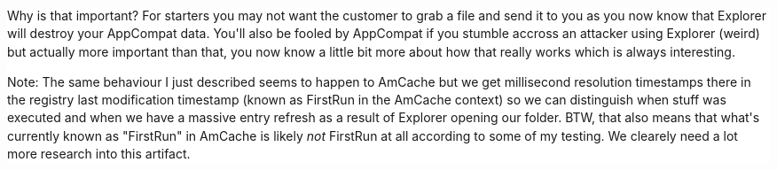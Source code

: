 Why is that important? For starters you may not want the customer to grab a file and send it to you as you now know that Explorer will destroy your AppCompat data. You'll also be fooled by AppCompat if you stumble accross an attacker using Explorer (weird) but actually more important than that, you now know a little bit more about how that really works which is always interesting.

Note: The same behaviour I just described seems to happen to AmCache but we get millisecond resolution timestamps there in the registry last modification timestamp (known as FirstRun in the AmCache context) so we can distinguish when stuff was executed and when we have a massive entry refresh as a result of Explorer opening our folder. BTW, that also means that what's currently known as "FirstRun" in AmCache is likely _not_ FirstRun at all according to some of my testing. We clearely need a lot more research into this artifact.